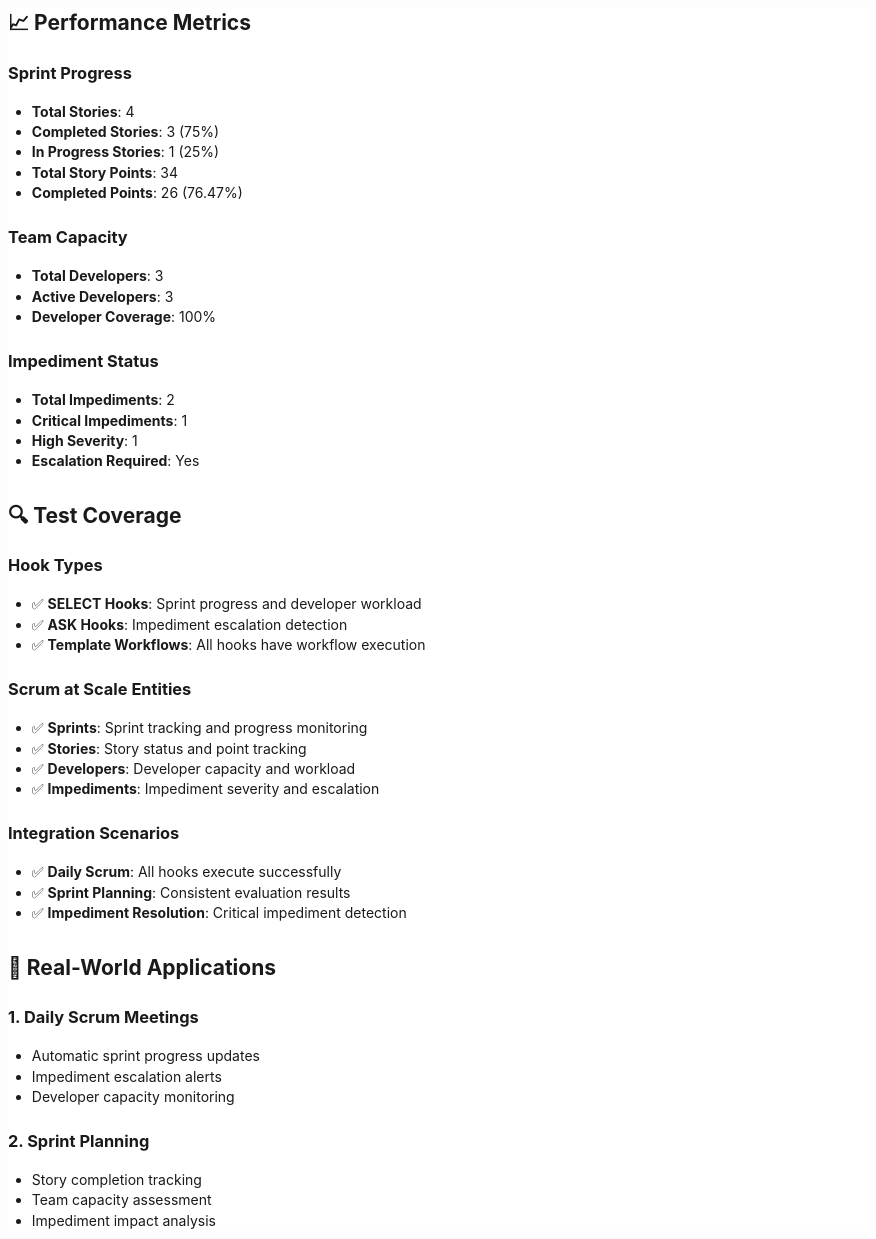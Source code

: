 ## 📈 **Performance Metrics**

### **Sprint Progress**
- **Total Stories**: 4
- **Completed Stories**: 3 (75%)
- **In Progress Stories**: 1 (25%)
- **Total Story Points**: 34
- **Completed Points**: 26 (76.47%)

### **Team Capacity**
- **Total Developers**: 3
- **Active Developers**: 3
- **Developer Coverage**: 100%

### **Impediment Status**
- **Total Impediments**: 2
- **Critical Impediments**: 1
- **High Severity**: 1
- **Escalation Required**: Yes

## 🔍 **Test Coverage**

### **Hook Types**
- ✅ **SELECT Hooks**: Sprint progress and developer workload
- ✅ **ASK Hooks**: Impediment escalation detection
- ✅ **Template Workflows**: All hooks have workflow execution

### **Scrum at Scale Entities**
- ✅ **Sprints**: Sprint tracking and progress monitoring
- ✅ **Stories**: Story status and point tracking
- ✅ **Developers**: Developer capacity and workload
- ✅ **Impediments**: Impediment severity and escalation

### **Integration Scenarios**
- ✅ **Daily Scrum**: All hooks execute successfully
- ✅ **Sprint Planning**: Consistent evaluation results
- ✅ **Impediment Resolution**: Critical impediment detection

## 🎯 **Real-World Applications**

### **1. Daily Scrum Meetings**
- Automatic sprint progress updates
- Impediment escalation alerts
- Developer capacity monitoring

### **2. Sprint Planning**
- Story completion tracking
- Team capacity assessment
- Impediment impact analysis
